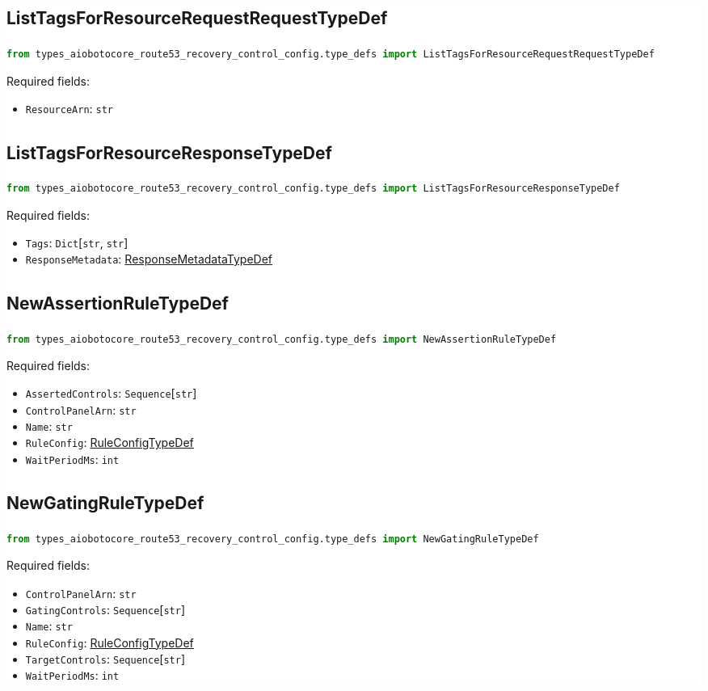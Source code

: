 <a id="listtagsforresourcerequestrequesttypedef"></a>

## ListTagsForResourceRequestRequestTypeDef

```python
from types_aiobotocore_route53_recovery_control_config.type_defs import ListTagsForResourceRequestRequestTypeDef
```

Required fields:

- `ResourceArn`: `str`

<a id="listtagsforresourceresponsetypedef"></a>

## ListTagsForResourceResponseTypeDef

```python
from types_aiobotocore_route53_recovery_control_config.type_defs import ListTagsForResourceResponseTypeDef
```

Required fields:

- `Tags`: `Dict`\[`str`, `str`\]
- `ResponseMetadata`:
  [ResponseMetadataTypeDef](./type_defs.md#responsemetadatatypedef)

<a id="newassertionruletypedef"></a>

## NewAssertionRuleTypeDef

```python
from types_aiobotocore_route53_recovery_control_config.type_defs import NewAssertionRuleTypeDef
```

Required fields:

- `AssertedControls`: `Sequence`\[`str`\]
- `ControlPanelArn`: `str`
- `Name`: `str`
- `RuleConfig`: [RuleConfigTypeDef](./type_defs.md#ruleconfigtypedef)
- `WaitPeriodMs`: `int`

<a id="newgatingruletypedef"></a>

## NewGatingRuleTypeDef

```python
from types_aiobotocore_route53_recovery_control_config.type_defs import NewGatingRuleTypeDef
```

Required fields:

- `ControlPanelArn`: `str`
- `GatingControls`: `Sequence`\[`str`\]
- `Name`: `str`
- `RuleConfig`: [RuleConfigTypeDef](./type_defs.md#ruleconfigtypedef)
- `TargetControls`: `Sequence`\[`str`\]
- `WaitPeriodMs`: `int`
